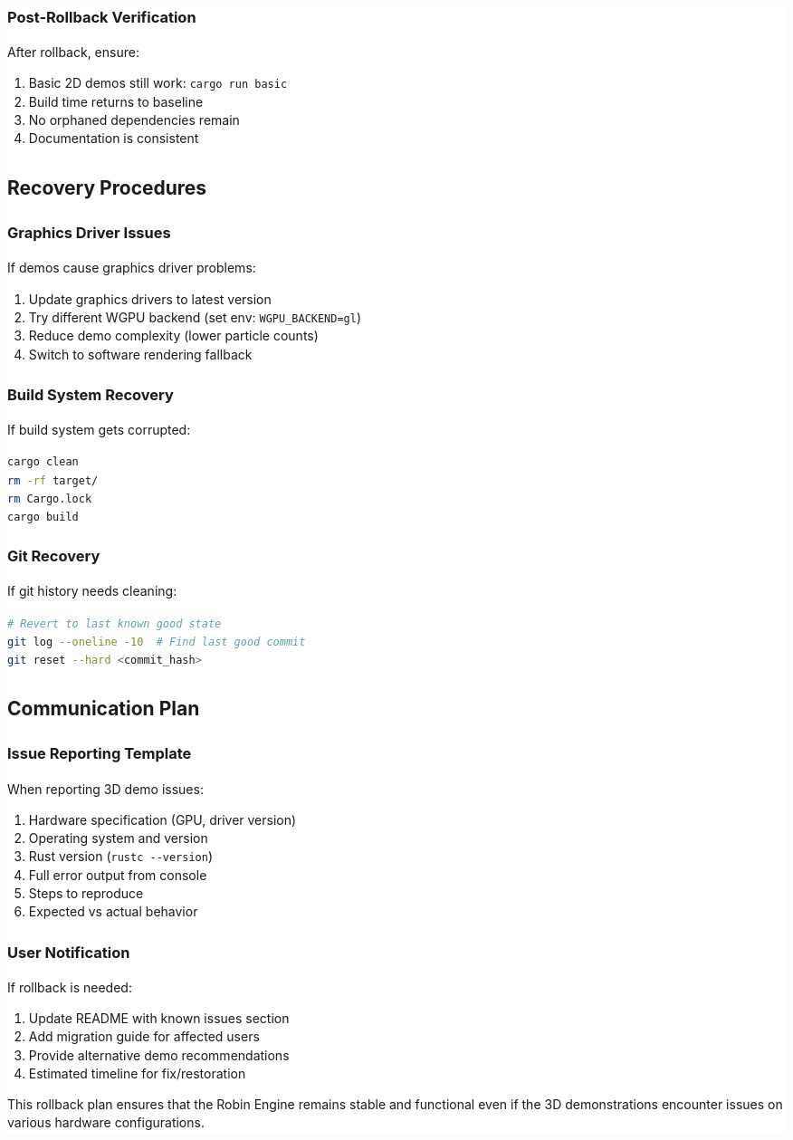 ### Post-Rollback Verification
After rollback, ensure:
1. Basic 2D demos still work: `cargo run basic`
2. Build time returns to baseline
3. No orphaned dependencies remain
4. Documentation is consistent

## Recovery Procedures

### Graphics Driver Issues
If demos cause graphics driver problems:
1. Update graphics drivers to latest version
2. Try different WGPU backend (set env: `WGPU_BACKEND=gl`)
3. Reduce demo complexity (lower particle counts)
4. Switch to software rendering fallback

### Build System Recovery
If build system gets corrupted:
```bash
cargo clean
rm -rf target/
rm Cargo.lock
cargo build
```

### Git Recovery
If git history needs cleaning:
```bash
# Revert to last known good state
git log --oneline -10  # Find last good commit
git reset --hard <commit_hash>
```

## Communication Plan

### Issue Reporting Template
When reporting 3D demo issues:
1. Hardware specification (GPU, driver version)
2. Operating system and version
3. Rust version (`rustc --version`)
4. Full error output from console
5. Steps to reproduce
6. Expected vs actual behavior

### User Notification
If rollback is needed:
1. Update README with known issues section
2. Add migration guide for affected users
3. Provide alternative demo recommendations
4. Estimated timeline for fix/restoration

This rollback plan ensures that the Robin Engine remains stable and functional even if the 3D demonstrations encounter issues on various hardware configurations.